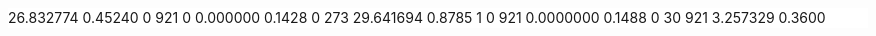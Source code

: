 <td style="text-align:right;">
26.832774
</td>
<td style="text-align:right;">
0.45240
</td>
<td style="text-align:right;">
0
</td>
<td style="text-align:right;">
921
</td>
<td style="text-align:right;">
0
</td>
<td style="text-align:right;">
0.000000
</td>
<td style="text-align:right;">
0.1428
</td>
<td style="text-align:right;">
0
</td>
<td style="text-align:right;">
273
</td>
<td style="text-align:right;">
29.641694
</td>
<td style="text-align:right;">
0.8785
</td>
<td style="text-align:right;">
1
</td>
<td style="text-align:right;">
0
</td>
<td style="text-align:right;">
921
</td>
<td style="text-align:right;">
0.0000000
</td>
<td style="text-align:right;">
0.1488
</td>
<td style="text-align:right;">
0
</td>
<td style="text-align:right;">
30
</td>
<td style="text-align:right;">
921
</td>
<td style="text-align:right;">
3.257329
</td>
<td style="text-align:right;">
0.3600
</td>
<td style="text-align:right;">